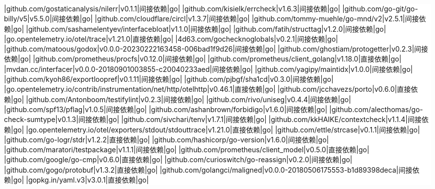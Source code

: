 |github.com/gostaticanalysis/nilerr|v0.1.1|间接依赖|go|
|github.com/kisielk/errcheck|v1.6.3|间接依赖|go|
|github.com/go-git/go-billy/v5|v5.5.0|间接依赖|go|
|github.com/cloudflare/circl|v1.3.7|间接依赖|go|
|github.com/tommy-muehle/go-mnd/v2|v2.5.1|间接依赖|go|
|github.com/sashamelentyev/interfacebloat|v1.1.0|间接依赖|go|
|github.com/fatih/structtag|v1.2.0|间接依赖|go|
|go.opentelemetry.io/otel/trace|v1.21.0|直接依赖|go|
|4d63.com/gochecknoglobals|v0.2.1|间接依赖|go|
|github.com/matoous/godox|v0.0.0-20230222163458-006bad1f9d26|间接依赖|go|
|github.com/ghostiam/protogetter|v0.2.3|间接依赖|go|
|github.com/prometheus/procfs|v0.12.0|间接依赖|go|
|github.com/prometheus/client_golang|v1.18.0|直接依赖|go|
|mvdan.cc/interfacer|v0.0.0-20180901003855-c20040233aed|间接依赖|go|
|github.com/yagipy/maintidx|v1.0.0|间接依赖|go|
|github.com/kyoh86/exportloopref|v0.1.11|间接依赖|go|
|github.com/pjbgf/sha1cd|v0.3.0|间接依赖|go|
|go.opentelemetry.io/contrib/instrumentation/net/http/otelhttp|v0.46.1|直接依赖|go|
|github.com/jcchavezs/porto|v0.6.0|直接依赖|go|
|github.com/Antonboom/testifylint|v0.2.3|间接依赖|go|
|github.com/rivo/uniseg|v0.4.4|间接依赖|go|
|github.com/spf13/pflag|v1.0.5|间接依赖|go|
|github.com/ashanbrown/forbidigo|v1.6.0|间接依赖|go|
|github.com/alecthomas/go-check-sumtype|v0.1.3|间接依赖|go|
|github.com/sivchari/tenv|v1.7.1|间接依赖|go|
|github.com/kkHAIKE/contextcheck|v1.1.4|间接依赖|go|
|go.opentelemetry.io/otel/exporters/stdout/stdouttrace|v1.21.0|直接依赖|go|
|github.com/ettle/strcase|v0.1.1|间接依赖|go|
|github.com/go-logr/stdr|v1.2.2|直接依赖|go|
|github.com/hashicorp/go-version|v1.6.0|间接依赖|go|
|github.com/maratori/testpackage|v1.1.1|间接依赖|go|
|github.com/prometheus/client_model|v0.5.0|直接依赖|go|
|github.com/google/go-cmp|v0.6.0|直接依赖|go|
|github.com/curioswitch/go-reassign|v0.2.0|间接依赖|go|
|github.com/gogo/protobuf|v1.3.2|直接依赖|go|
|github.com/golangci/maligned|v0.0.0-20180506175553-b1d89398deca|间接依赖|go|
|gopkg.in/yaml.v3|v3.0.1|直接依赖|go|